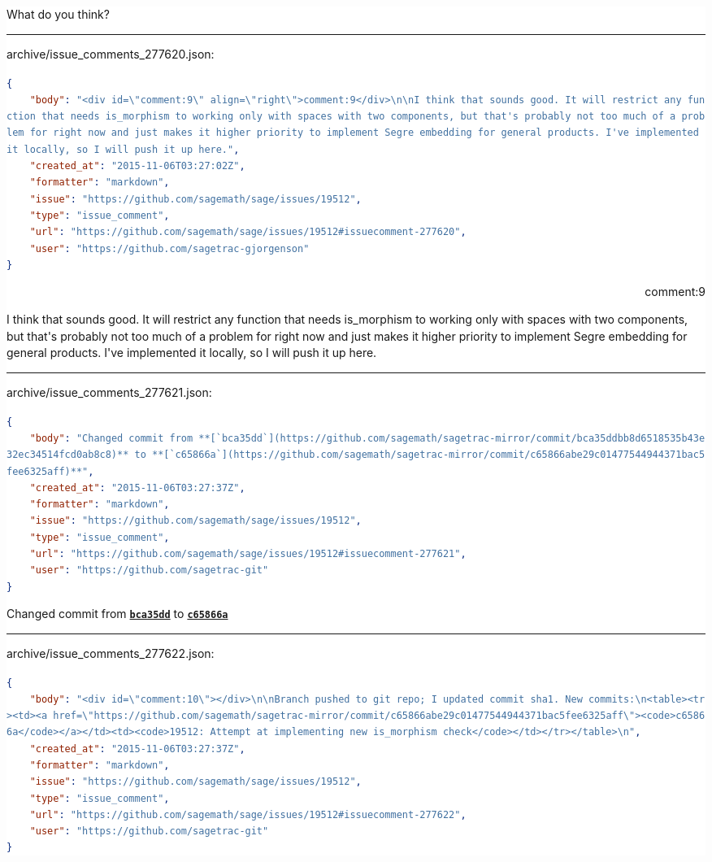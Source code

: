 What do you think?



---

archive/issue_comments_277620.json:
```json
{
    "body": "<div id=\"comment:9\" align=\"right\">comment:9</div>\n\nI think that sounds good. It will restrict any function that needs is_morphism to working only with spaces with two components, but that's probably not too much of a problem for right now and just makes it higher priority to implement Segre embedding for general products. I've implemented it locally, so I will push it up here.",
    "created_at": "2015-11-06T03:27:02Z",
    "formatter": "markdown",
    "issue": "https://github.com/sagemath/sage/issues/19512",
    "type": "issue_comment",
    "url": "https://github.com/sagemath/sage/issues/19512#issuecomment-277620",
    "user": "https://github.com/sagetrac-gjorgenson"
}
```

<div id="comment:9" align="right">comment:9</div>

I think that sounds good. It will restrict any function that needs is_morphism to working only with spaces with two components, but that's probably not too much of a problem for right now and just makes it higher priority to implement Segre embedding for general products. I've implemented it locally, so I will push it up here.



---

archive/issue_comments_277621.json:
```json
{
    "body": "Changed commit from **[`bca35dd`](https://github.com/sagemath/sagetrac-mirror/commit/bca35ddbb8d6518535b43e32ec34514fcd0ab8c8)** to **[`c65866a`](https://github.com/sagemath/sagetrac-mirror/commit/c65866abe29c01477544944371bac5fee6325aff)**",
    "created_at": "2015-11-06T03:27:37Z",
    "formatter": "markdown",
    "issue": "https://github.com/sagemath/sage/issues/19512",
    "type": "issue_comment",
    "url": "https://github.com/sagemath/sage/issues/19512#issuecomment-277621",
    "user": "https://github.com/sagetrac-git"
}
```

Changed commit from **[`bca35dd`](https://github.com/sagemath/sagetrac-mirror/commit/bca35ddbb8d6518535b43e32ec34514fcd0ab8c8)** to **[`c65866a`](https://github.com/sagemath/sagetrac-mirror/commit/c65866abe29c01477544944371bac5fee6325aff)**



---

archive/issue_comments_277622.json:
```json
{
    "body": "<div id=\"comment:10\"></div>\n\nBranch pushed to git repo; I updated commit sha1. New commits:\n<table><tr><td><a href=\"https://github.com/sagemath/sagetrac-mirror/commit/c65866abe29c01477544944371bac5fee6325aff\"><code>c65866a</code></a></td><td><code>19512: Attempt at implementing new is_morphism check</code></td></tr></table>\n",
    "created_at": "2015-11-06T03:27:37Z",
    "formatter": "markdown",
    "issue": "https://github.com/sagemath/sage/issues/19512",
    "type": "issue_comment",
    "url": "https://github.com/sagemath/sage/issues/19512#issuecomment-277622",
    "user": "https://github.com/sagetrac-git"
}
```